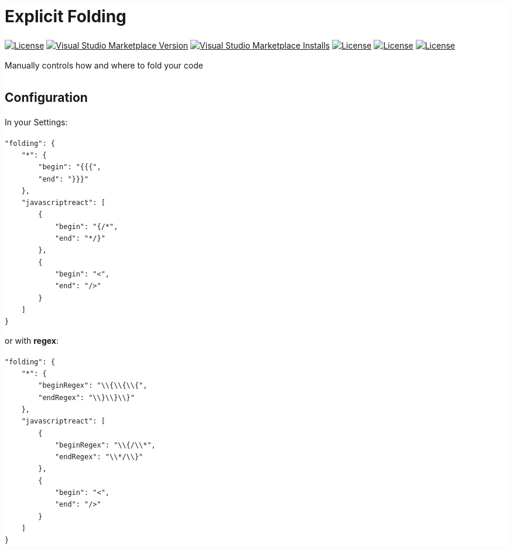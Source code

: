 Explicit Folding
================

[![License](https://img.shields.io/badge/license-MIT-blue.svg)](./LICENSE)
[![Visual Studio Marketplace Version](https://img.shields.io/visual-studio-marketplace/v/zokugun.explicit-folding.svg)](https://marketplace.visualstudio.com/items?itemName=zokugun.explicit-folding)
[![Visual Studio Marketplace Installs](https://img.shields.io/visual-studio-marketplace/i/zokugun.explicit-folding.svg)](https://marketplace.visualstudio.com/items?itemName=zokugun.explicit-folding)
[![License](https://img.shields.io/badge/donate-ko--fi-green)](https://ko-fi.com/daiyam)
[![License](https://img.shields.io/badge/donate-liberapay-green)](https://liberapay.com/daiyam/donate)
[![License](https://img.shields.io/badge/donate-paypal-green)](https://paypal.me/daiyam99)

Manually controls how and where to fold your code

## Configuration

In your Settings:

```
"folding": {
    "*": {
        "begin": "{{{",
        "end": "}}}"
    },
    "javascriptreact": [
        {
            "begin": "{/*",
            "end": "*/}"
        },
        {
            "begin": "<",
            "end": "/>"
        }
    ]
}
```

or with **regex**:

```
"folding": {
    "*": {
        "beginRegex": "\\{\\{\\{",
        "endRegex": "\\}\\}\\}"
    },
    "javascriptreact": [
        {
            "beginRegex": "\\{/\\*",
            "endRegex": "\\*/\\}"
        },
        {
            "begin": "<",
            "end": "/>"
        }
    ]
}
```
